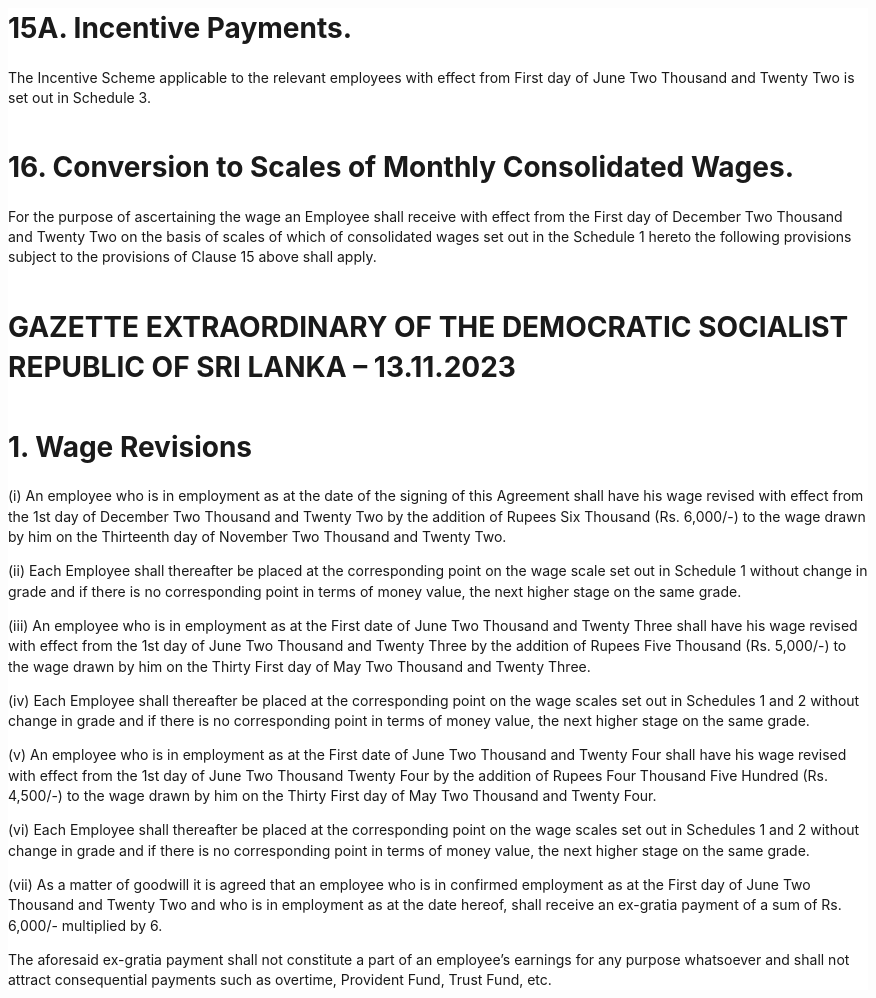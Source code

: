 # 15A. Incentive Payments.

The Incentive Scheme applicable to the relevant employees with effect from First day of June Two Thousand and Twenty Two is set out in Schedule 3.

# 16. Conversion to Scales of Monthly Consolidated Wages.

For the purpose of ascertaining the wage an Employee shall receive with effect from the First day of December Two Thousand and Twenty Two on the basis of scales of which of consolidated wages set out in the Schedule 1 hereto the following provisions subject to the provisions of Clause 15 above shall apply.
# GAZETTE EXTRAORDINARY OF THE DEMOCRATIC SOCIALIST REPUBLIC OF SRI LANKA – 13.11.2023

# 1. Wage Revisions

(i) An employee who is in employment as at the date of the signing of this Agreement shall have his wage revised with effect from the 1st day of December Two Thousand and Twenty Two by the addition of Rupees Six Thousand (Rs. 6,000/-) to the wage drawn by him on the Thirteenth day of November Two Thousand and Twenty Two.

(ii) Each Employee shall thereafter be placed at the corresponding point on the wage scale set out in Schedule 1 without change in grade and if there is no corresponding point in terms of money value, the next higher stage on the same grade.

(iii) An employee who is in employment as at the First date of June Two Thousand and Twenty Three shall have his wage revised with effect from the 1st day of June Two Thousand and Twenty Three by the addition of Rupees Five Thousand (Rs. 5,000/-) to the wage drawn by him on the Thirty First day of May Two Thousand and Twenty Three.

(iv) Each Employee shall thereafter be placed at the corresponding point on the wage scales set out in Schedules 1 and 2 without change in grade and if there is no corresponding point in terms of money value, the next higher stage on the same grade.

(v) An employee who is in employment as at the First date of June Two Thousand and Twenty Four shall have his wage revised with effect from the 1st day of June Two Thousand Twenty Four by the addition of Rupees Four Thousand Five Hundred (Rs. 4,500/-) to the wage drawn by him on the Thirty First day of May Two Thousand and Twenty Four.

(vi) Each Employee shall thereafter be placed at the corresponding point on the wage scales set out in Schedules 1 and 2 without change in grade and if there is no corresponding point in terms of money value, the next higher stage on the same grade.

(vii) As a matter of goodwill it is agreed that an employee who is in confirmed employment as at the First day of June Two Thousand and Twenty Two and who is in employment as at the date hereof, shall receive an ex-gratia payment of a sum of Rs. 6,000/- multiplied by 6.

The aforesaid ex-gratia payment shall not constitute a part of an employee’s earnings for any purpose whatsoever and shall not attract consequential payments such as overtime, Provident Fund, Trust Fund, etc.
